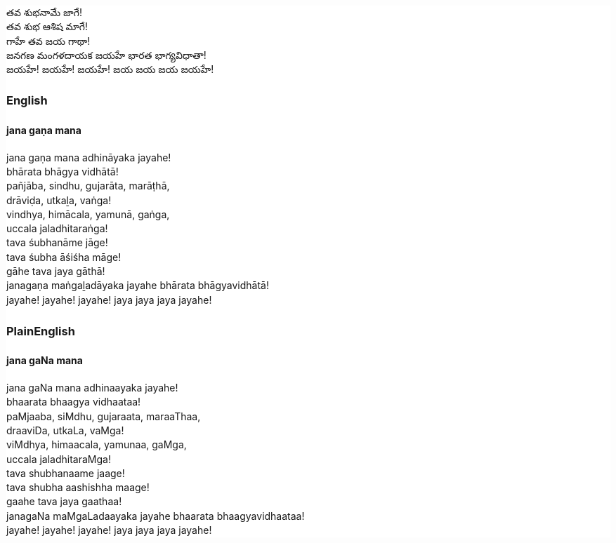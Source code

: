 తవ శుభనామే జాగే!  
తవ శుభ ఆశిష మాగే!  
గాహే తవ జయ గాథా!  
జనగణ మంగళదాయక జయహే భారత భాగ్యవిధాతా!  
జయహే! జయహే! జయహే! జయ జయ జయ జయహే!  

### English

#### jana gaṇa mana

jana gaṇa mana adhināyaka jayahe!  
bhārata bhāgya vidhātā!  
pañjāba, sindhu, gujarāta, marāṭhā,  
drāviḍa, utkaḻa, vaṅga!  
vindhya, himācala, yamunā, gaṅga,  
uccala jaladhitaraṅga!  
tava śubhanāme jāge!  
tava śubha āśiśha māge!  
gāhe tava jaya gāthā!  
janagaṇa maṅgaḻadāyaka jayahe bhārata bhāgyavidhātā!  
jayahe! jayahe! jayahe! jaya jaya jaya jayahe!  
### PlainEnglish

#### jana gaNa mana

jana gaNa mana adhinaayaka jayahe!  
bhaarata bhaagya vidhaataa!  
paMjaaba, siMdhu, gujaraata, maraaThaa,  
draaviDa, utkaLa, vaMga!  
viMdhya, himaacala, yamunaa, gaMga,  
uccala jaladhitaraMga!  
tava shubhanaame jaage!  
tava shubha aashishha maage!  
gaahe tava jaya gaathaa!  
janagaNa maMgaLadaayaka jayahe bhaarata bhaagyavidhaataa!  
jayahe! jayahe! jayahe! jaya jaya jaya jayahe!  
